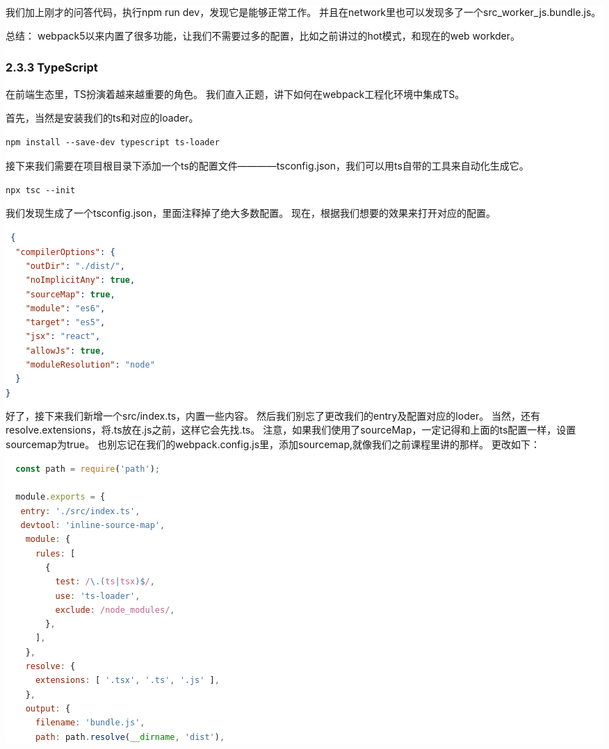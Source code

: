 我们加上刚才的问答代码，执行npm run dev，发现它是能够正常工作。
并且在network里也可以发现多了一个src_worker_js.bundle.js。

总结： 
webpack5以来内置了很多功能，让我们不需要过多的配置，比如之前讲过的hot模式，和现在的web workder。

### 2.3.3 TypeScript

在前端生态里，TS扮演着越来越重要的角色。
我们直入正题，讲下如何在webpack工程化环境中集成TS。

首先，当然是安装我们的ts和对应的loader。

```shell
npm install --save-dev typescript ts-loader
```

接下来我们需要在项目根目录下添加一个ts的配置文件————tsconfig.json，我们可以用ts自带的工具来自动化生成它。

```shell
npx tsc --init
```

我们发现生成了一个tsconfig.json，里面注释掉了绝大多数配置。
现在，根据我们想要的效果来打开对应的配置。

```json
 {
  "compilerOptions": {
    "outDir": "./dist/",
    "noImplicitAny": true,
    "sourceMap": true,
    "module": "es6",
    "target": "es5",
    "jsx": "react",
    "allowJs": true,
    "moduleResolution": "node"  
  }
}
```

好了，接下来我们新增一个src/index.ts，内置一些内容。
然后我们别忘了更改我们的entry及配置对应的loder。
当然，还有resolve.extensions，将.ts放在.js之前，这样它会先找.ts。
注意，如果我们使用了sourceMap，一定记得和上面的ts配置一样，设置sourcemap为true。
也别忘记在我们的webpack.config.js里，添加sourcemap,就像我们之前课程里讲的那样。
更改如下：

```js
  const path = require('path');

  module.exports = {
   entry: './src/index.ts',
   devtool: 'inline-source-map',
    module: {
      rules: [
        {
          test: /\.(ts|tsx)$/,
          use: 'ts-loader',
          exclude: /node_modules/,
        },
      ],
    },
    resolve: {
      extensions: [ '.tsx', '.ts', '.js' ],
    },
    output: {
      filename: 'bundle.js',
      path: path.resolve(__dirname, 'dist'),
```